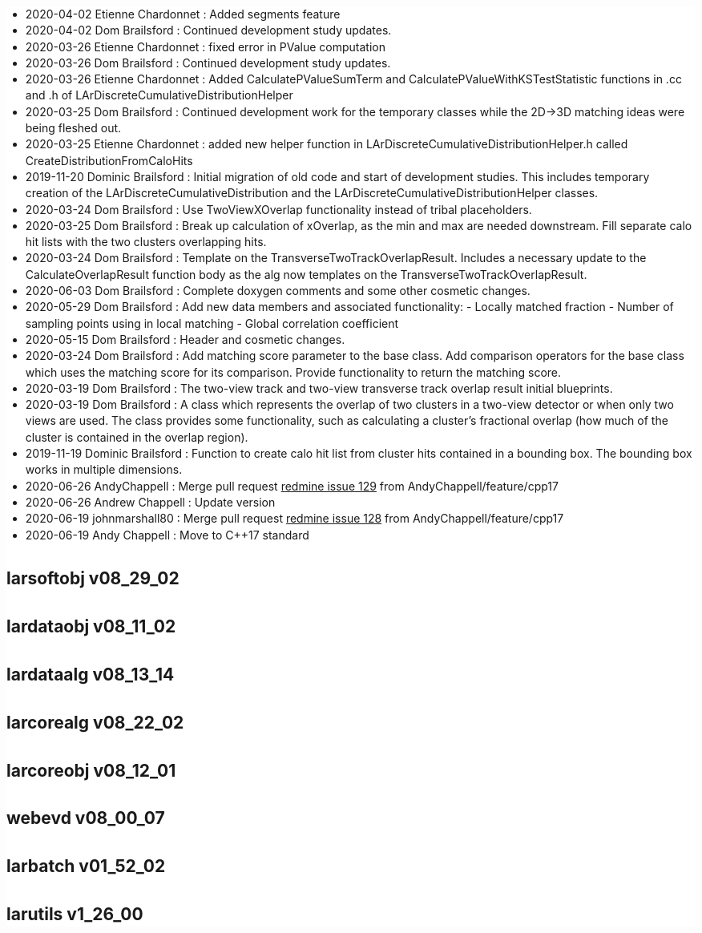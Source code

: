 -   2020-04-02 Etienne Chardonnet : Added segments feature
-   2020-04-02 Dom Brailsford : Continued development study updates.
-   2020-03-26 Etienne Chardonnet : fixed error in PValue computation
-   2020-03-26 Dom Brailsford : Continued development study updates.
-   2020-03-26 Etienne Chardonnet : Added CalculatePValueSumTerm and CalculatePValueWithKSTestStatistic functions in .cc and .h of LArDiscreteCumulativeDistributionHelper
-   2020-03-25 Dom Brailsford : Continued development work for the temporary classes while the 2D-\>3D matching ideas were being fleshed out.
-   2020-03-25 Etienne Chardonnet : added new helper function in LArDiscreteCumulativeDistributionHelper.h called CreateDistributionFromCaloHits
-   2019-11-20 Dominic Brailsford : Initial migration of old code and start of development studies. This includes temporary creation of the LArDiscreteCumulativeDistribution and the LArDiscreteCumulativeDistributionHelper classes.
-   2020-03-24 Dom Brailsford : Use TwoViewXOverlap functionality instead of tribal placeholders.
-   2020-03-25 Dom Brailsford : Break up calculation of xOverlap, as the min and max are needed downstream. Fill separate calo hit lists with the two clusters overlapping hits.
-   2020-03-24 Dom Brailsford : Template on the TransverseTwoTrackOverlapResult. Includes a necessary update to the CalculateOverlapResult function body as the alg now templates on the TransverseTwoTrackOverlapResult.
-   2020-06-03 Dom Brailsford : Complete doxygen comments and some other cosmetic changes.
-   2020-05-29 Dom Brailsford : Add new data members and associated functionality: - Locally matched fraction - Number of sampling points using in local matching - Global correlation coefficient
-   2020-05-15 Dom Brailsford : Header and cosmetic changes.
-   2020-03-24 Dom Brailsford : Add matching score parameter to the base class. Add comparison operators for the base class which uses the matching score for its comparison. Provide functionality to return the matching score.
-   2020-03-19 Dom Brailsford : The two-view track and two-view transverse track overlap result initial blueprints.
-   2020-03-19 Dom Brailsford : A class which represents the overlap of two clusters in a two-view detector or when only two views are used. The class provides some functionality, such as calculating a cluster’s fractional overlap (how much of the cluster is contained in the overlap region).
-   2019-11-19 Dominic Brailsford : Function to create calo hit list from cluster hits contained in a bounding box. The bounding box works in multiple dimensions.
-   2020-06-26 AndyChappell : Merge pull request [redmine issue 129](https://cdcvs.fnal.gov/redmine/issues/129) from AndyChappell/feature/cpp17
-   2020-06-26 Andrew Chappell : Update version
-   2020-06-19 johnmarshall80 : Merge pull request [redmine issue 128](https://cdcvs.fnal.gov/redmine/issues/128) from AndyChappell/feature/cpp17
-   2020-06-19 Andy Chappell : Move to C++17 standard

larsoftobj v08_29_02
------------------------------------------------

lardataobj v08_11_02
------------------------------------------------

lardataalg v08_13_14
------------------------------------------------

larcorealg v08_22_02
------------------------------------------------

larcoreobj v08_12_01
------------------------------------------------

webevd v08_00_07
----------------------------------------

larbatch v01_52_02
--------------------------------------------

larutils v1_26_00
------------------------------------------
